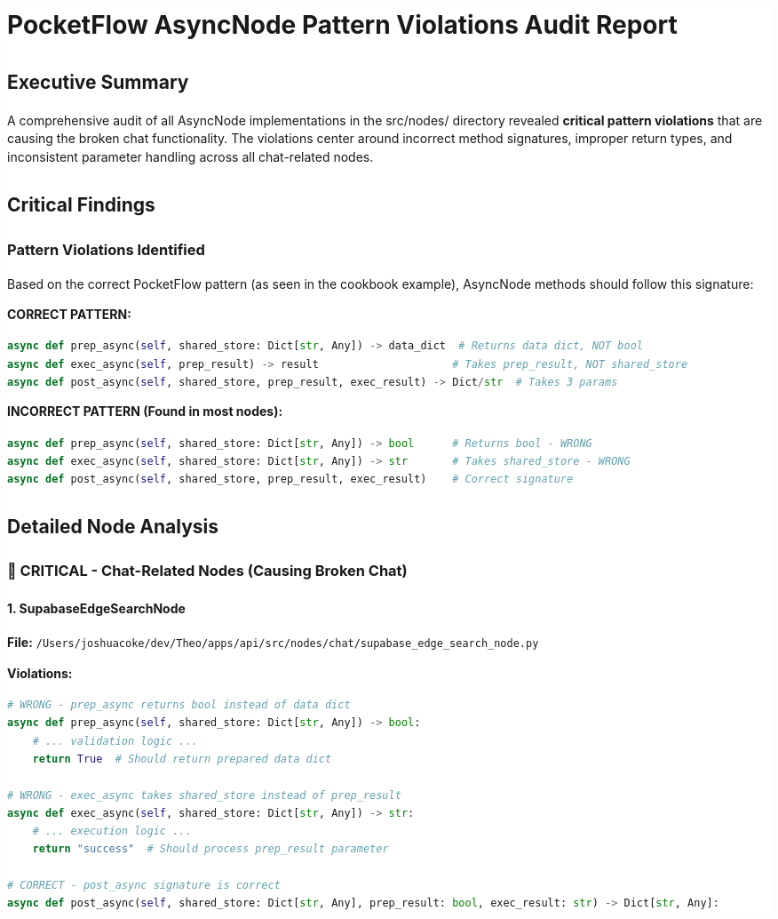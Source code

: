 # PocketFlow AsyncNode Pattern Violations Audit Report

## Executive Summary

A comprehensive audit of all AsyncNode implementations in the src/nodes/ directory revealed **critical pattern violations** that are causing the broken chat functionality. The violations center around incorrect method signatures, improper return types, and inconsistent parameter handling across all chat-related nodes.

## Critical Findings

### Pattern Violations Identified

Based on the correct PocketFlow pattern (as seen in the cookbook example), AsyncNode methods should follow this signature:

**CORRECT PATTERN:**
```python
async def prep_async(self, shared_store: Dict[str, Any]) -> data_dict  # Returns data dict, NOT bool
async def exec_async(self, prep_result) -> result                     # Takes prep_result, NOT shared_store
async def post_async(self, shared_store, prep_result, exec_result) -> Dict/str  # Takes 3 params
```

**INCORRECT PATTERN (Found in most nodes):**
```python
async def prep_async(self, shared_store: Dict[str, Any]) -> bool      # Returns bool - WRONG
async def exec_async(self, shared_store: Dict[str, Any]) -> str       # Takes shared_store - WRONG
async def post_async(self, shared_store, prep_result, exec_result)    # Correct signature
```

## Detailed Node Analysis

### 🚨 CRITICAL - Chat-Related Nodes (Causing Broken Chat)

#### 1. SupabaseEdgeSearchNode
**File:** `/Users/joshuacoke/dev/Theo/apps/api/src/nodes/chat/supabase_edge_search_node.py`

**Violations:**
```python
# WRONG - prep_async returns bool instead of data dict
async def prep_async(self, shared_store: Dict[str, Any]) -> bool:
    # ... validation logic ...
    return True  # Should return prepared data dict

# WRONG - exec_async takes shared_store instead of prep_result  
async def exec_async(self, shared_store: Dict[str, Any]) -> str:
    # ... execution logic ...
    return "success"  # Should process prep_result parameter

# CORRECT - post_async signature is correct
async def post_async(self, shared_store: Dict[str, Any], prep_result: bool, exec_result: str) -> Dict[str, Any]:
```
